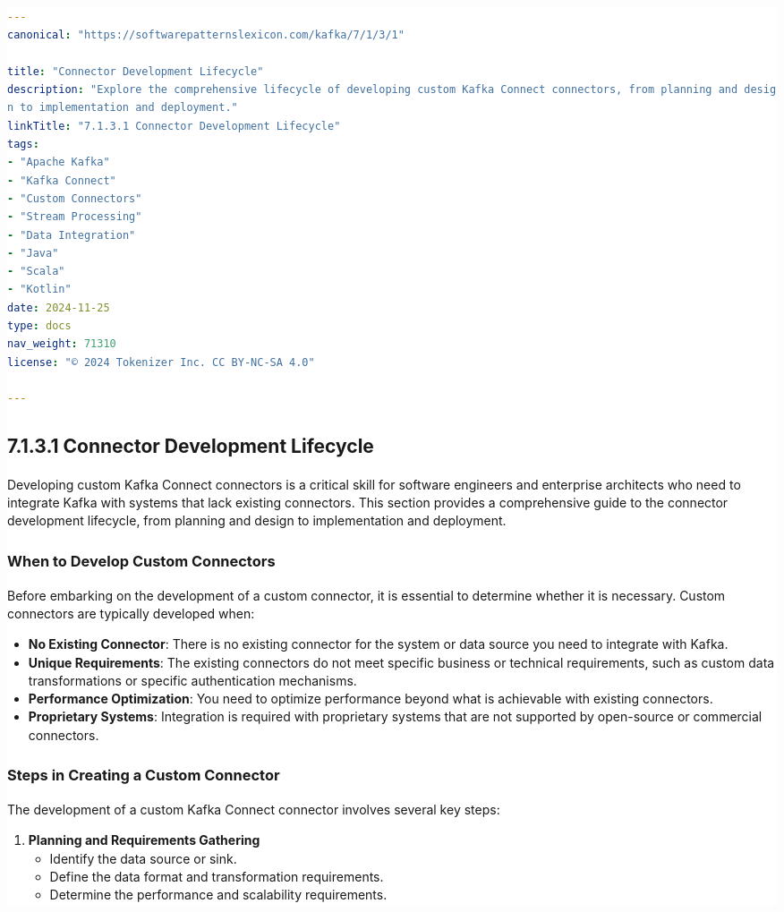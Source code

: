 ```yaml
---
canonical: "https://softwarepatternslexicon.com/kafka/7/1/3/1"

title: "Connector Development Lifecycle"
description: "Explore the comprehensive lifecycle of developing custom Kafka Connect connectors, from planning and design to implementation and deployment."
linkTitle: "7.1.3.1 Connector Development Lifecycle"
tags:
- "Apache Kafka"
- "Kafka Connect"
- "Custom Connectors"
- "Stream Processing"
- "Data Integration"
- "Java"
- "Scala"
- "Kotlin"
date: 2024-11-25
type: docs
nav_weight: 71310
license: "© 2024 Tokenizer Inc. CC BY-NC-SA 4.0"

---
```


## 7.1.3.1 Connector Development Lifecycle

Developing custom Kafka Connect connectors is a critical skill for software engineers and enterprise architects who need to integrate Kafka with systems that lack existing connectors. This section provides a comprehensive guide to the connector development lifecycle, from planning and design to implementation and deployment.

### When to Develop Custom Connectors

Before embarking on the development of a custom connector, it is essential to determine whether it is necessary. Custom connectors are typically developed when:

- **No Existing Connector**: There is no existing connector for the system or data source you need to integrate with Kafka.
- **Unique Requirements**: The existing connectors do not meet specific business or technical requirements, such as custom data transformations or specific authentication mechanisms.
- **Performance Optimization**: You need to optimize performance beyond what is achievable with existing connectors.
- **Proprietary Systems**: Integration is required with proprietary systems that are not supported by open-source or commercial connectors.

### Steps in Creating a Custom Connector

The development of a custom Kafka Connect connector involves several key steps:

1. **Planning and Requirements Gathering**
   - Identify the data source or sink.
   - Define the data format and transformation requirements.
   - Determine the performance and scalability requirements.
